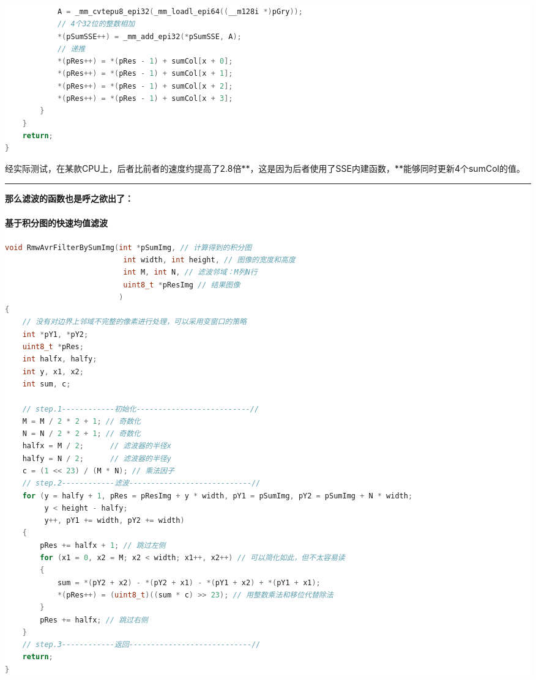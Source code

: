 ```c
            A = _mm_cvtepu8_epi32(_mm_loadl_epi64((__m128i *)pGry));
            // 4个32位的整数相加
            *(pSumSSE++) = _mm_add_epi32(*pSumSSE, A);
            // 递推
            *(pRes++) = *(pRes - 1) + sumCol[x + 0];
            *(pRes++) = *(pRes - 1) + sumCol[x + 1];
            *(pRes++) = *(pRes - 1) + sumCol[x + 2];
            *(pRes++) = *(pRes - 1) + sumCol[x + 3];
        }
    }
    return;
}
```

经实际测试，在某款CPU上，后者比前者的速度约提高了2.8倍**，这是因为后者使用了SSE内建函数，**能够同时更新4个sumCol的值。

---

**那么滤波的函数也是呼之欲出了：**

#### 基于积分图的快速均值滤波

```c
void RmwAvrFilterBySumImg(int *pSumImg, // 计算得到的积分图
                           int width, int height, // 图像的宽度和高度
                           int M, int N, // 滤波邻域：M列N行
                           uint8_t *pResImg // 结果图像
                          )
{
    // 没有对边界上邻域不完整的像素进行处理，可以采用变窗口的策略
    int *pY1, *pY2;
    uint8_t *pRes;
    int halfx, halfy;
    int y, x1, x2;
    int sum, c;

    // step.1------------初始化--------------------------//
    M = M / 2 * 2 + 1; // 奇数化
    N = N / 2 * 2 + 1; // 奇数化
    halfx = M / 2;      // 滤波器的半径x
    halfy = N / 2;      // 滤波器的半径y
    c = (1 << 23) / (M * N); // 乘法因子
    // step.2------------滤波----------------------------//
    for (y = halfy + 1, pRes = pResImg + y * width, pY1 = pSumImg, pY2 = pSumImg + N * width;
         y < height - halfy;
         y++, pY1 += width, pY2 += width)
    {
        pRes += halfx + 1; // 跳过左侧
        for (x1 = 0, x2 = M; x2 < width; x1++, x2++) // 可以简化如此，但不太容易读
        {
            sum = *(pY2 + x2) - *(pY2 + x1) - *(pY1 + x2) + *(pY1 + x1);
            *(pRes++) = (uint8_t)((sum * c) >> 23); // 用整数乘法和移位代替除法
        }
        pRes += halfx; // 跳过右侧
    }
    // step.3------------返回----------------------------//
    return;
}
```
